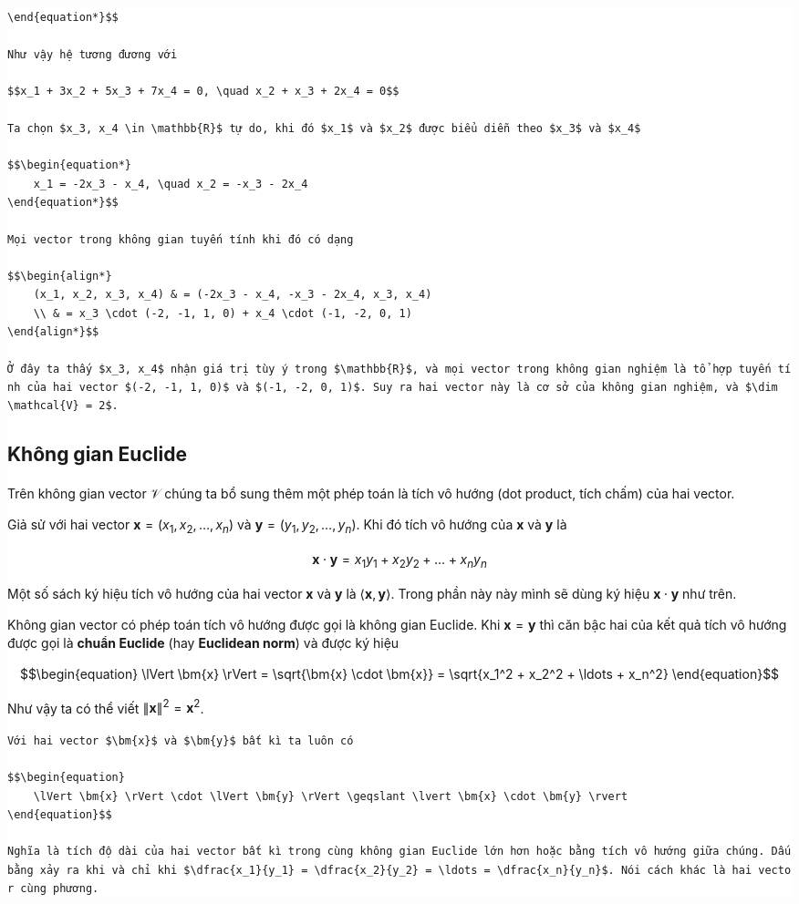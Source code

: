 ````{prf:example}
\end{equation*}$$

Như vậy hệ tương đương với

$$x_1 + 3x_2 + 5x_3 + 7x_4 = 0, \quad x_2 + x_3 + 2x_4 = 0$$

Ta chọn $x_3, x_4 \in \mathbb{R}$ tự do, khi đó $x_1$ và $x_2$ được biểu diễn theo $x_3$ và $x_4$ 

$$\begin{equation*}
    x_1 = -2x_3 - x_4, \quad x_2 = -x_3 - 2x_4
\end{equation*}$$

Mọi vector trong không gian tuyến tính khi đó có dạng

$$\begin{align*}
    (x_1, x_2, x_3, x_4) & = (-2x_3 - x_4, -x_3 - 2x_4, x_3, x_4)
    \\ & = x_3 \cdot (-2, -1, 1, 0) + x_4 \cdot (-1, -2, 0, 1) 
\end{align*}$$

Ở đây ta thấy $x_3, x_4$ nhận giá trị tùy ý trong $\mathbb{R}$, và mọi vector trong không gian nghiệm là tổ hợp tuyến tính của hai vector $(-2, -1, 1, 0)$ và $(-1, -2, 0, 1)$. Suy ra hai vector này là cơ sở của không gian nghiệm, và $\dim \mathcal{V} = 2$.
````

## Không gian Euclide

Trên không gian vector $\mathcal{V}$ chúng ta bổ sung thêm một phép toán là tích vô hướng (dot product, tích chấm) của hai vector.

Giả sử với hai vector $\bm{x} = (x_1, x_2, \ldots, x_n)$ và $\bm{y} = (y_1, y_2, \ldots, y_n)$. Khi đó tích vô hướng của $\bm{x}$ và $\bm{y}$ là

$$\begin{equation}
	\bm{x} \cdot \bm{y} = x_1 y_1 + x_2 y_2 + \ldots + x_n y_n
\end{equation}$$

Một số sách ký hiệu tích vô hướng của hai vector $\bm{x}$ và $\bm{y}$ là $\langle \bm{x}, \bm{y} \rangle$. Trong phần này này mình sẽ dùng ký hiệu $\bm{x} \cdot \bm{y}$ như trên.

Không gian vector có phép toán tích vô hướng được gọi là không gian Euclide. Khi $\bm{x} = \bm{y}$ thì căn bậc hai của kết quả tích vô hướng được gọi là **chuẩn Euclide** (hay **Euclidean norm**) và được ký hiệu

$$\begin{equation}
	\lVert \bm{x} \rVert = \sqrt{\bm{x} \cdot \bm{x}} = \sqrt{x_1^2 + x_2^2 + \ldots + x_n^2}
\end{equation}$$

Như vậy ta có thể viết $\lVert \bm{x} \rVert^2 = \bm{x}^2$.

````{prf:theorem} Bất đẳng thức Cauchy-Schwarz
Với hai vector $\bm{x}$ và $\bm{y}$ bất kì ta luôn có

$$\begin{equation}
    \lVert \bm{x} \rVert \cdot \lVert \bm{y} \rVert \geqslant \lvert \bm{x} \cdot \bm{y} \rvert
\end{equation}$$

Nghĩa là tích độ dài của hai vector bất kì trong cùng không gian Euclide lớn hơn hoặc bằng tích vô hướng giữa chúng. Dấu bằng xảy ra khi và chỉ khi $\dfrac{x_1}{y_1} = \dfrac{x_2}{y_2} = \ldots = \dfrac{x_n}{y_n}$. Nói cách khác là hai vector cùng phương.
````
